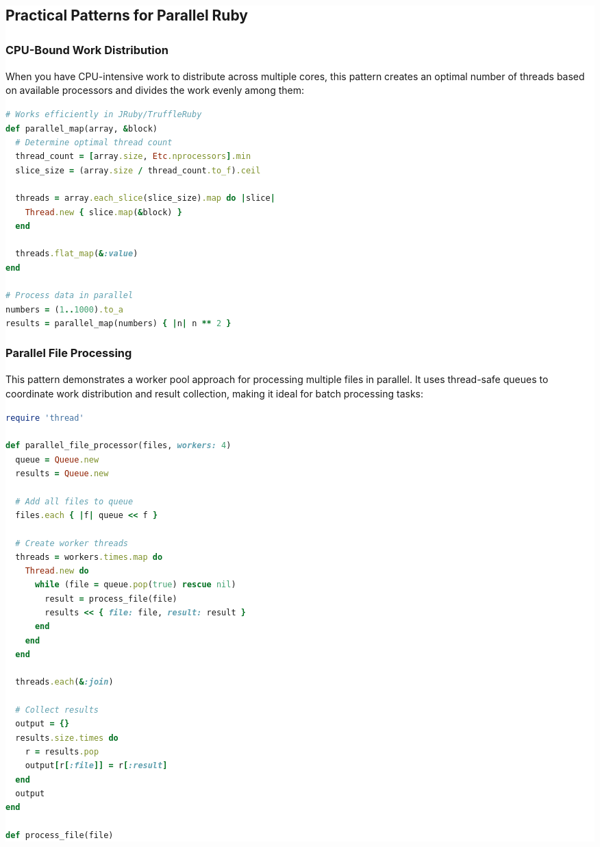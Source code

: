 
## Practical Patterns for Parallel Ruby

### CPU-Bound Work Distribution

When you have CPU-intensive work to distribute across multiple cores, this pattern creates an optimal number of threads based on available processors and divides the work evenly among them:

```ruby
# Works efficiently in JRuby/TruffleRuby
def parallel_map(array, &block)
  # Determine optimal thread count
  thread_count = [array.size, Etc.nprocessors].min
  slice_size = (array.size / thread_count.to_f).ceil

  threads = array.each_slice(slice_size).map do |slice|
    Thread.new { slice.map(&block) }
  end

  threads.flat_map(&:value)
end

# Process data in parallel
numbers = (1..1000).to_a
results = parallel_map(numbers) { |n| n ** 2 }
```

### Parallel File Processing

This pattern demonstrates a worker pool approach for processing multiple files in parallel. It uses thread-safe queues to coordinate work distribution and result collection, making it ideal for batch processing tasks:

```ruby
require 'thread'

def parallel_file_processor(files, workers: 4)
  queue = Queue.new
  results = Queue.new

  # Add all files to queue
  files.each { |f| queue << f }

  # Create worker threads
  threads = workers.times.map do
    Thread.new do
      while (file = queue.pop(true) rescue nil)
        result = process_file(file)
        results << { file: file, result: result }
      end
    end
  end

  threads.each(&:join)

  # Collect results
  output = {}
  results.size.times do
    r = results.pop
    output[r[:file]] = r[:result]
  end
  output
end

def process_file(file)
```